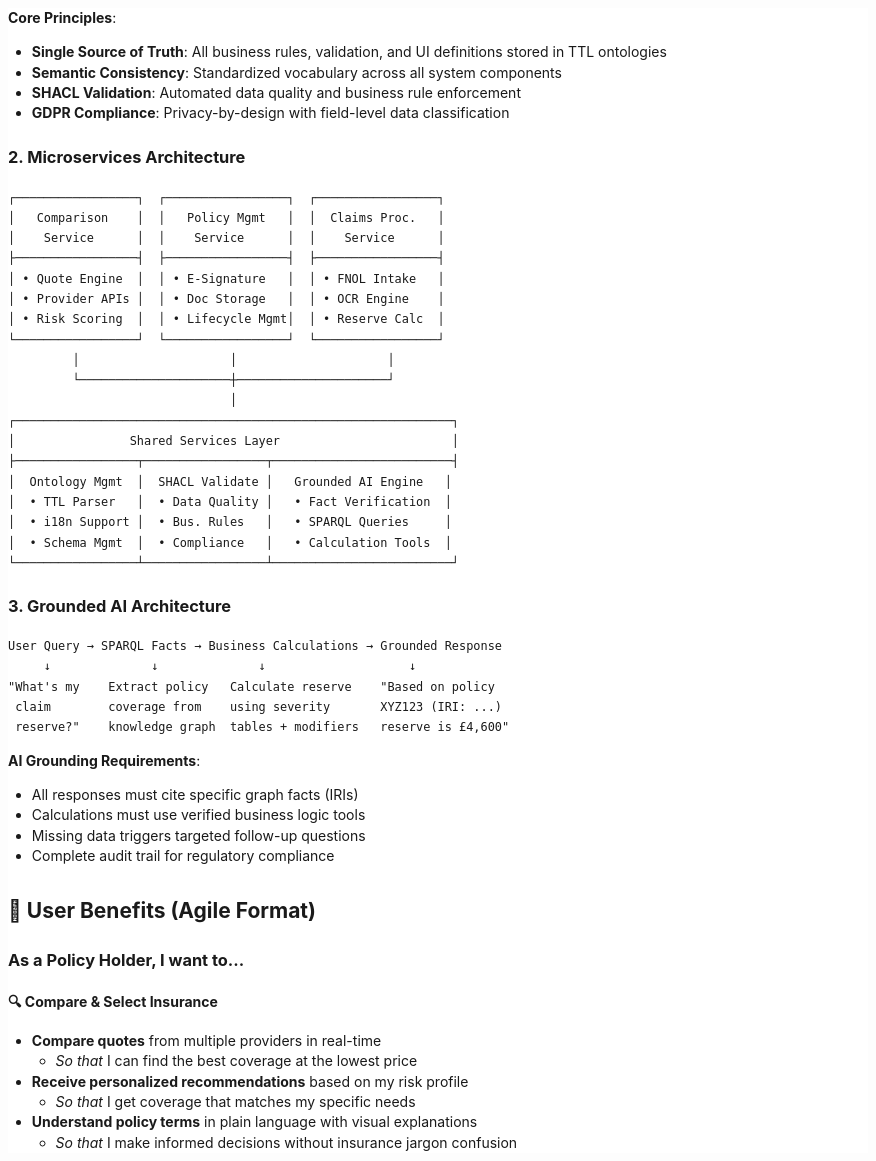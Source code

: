 **Core Principles**:
- **Single Source of Truth**: All business rules, validation, and UI definitions stored in TTL ontologies
- **Semantic Consistency**: Standardized vocabulary across all system components
- **SHACL Validation**: Automated data quality and business rule enforcement
- **GDPR Compliance**: Privacy-by-design with field-level data classification

### **2. Microservices Architecture**
```
┌─────────────────┐  ┌─────────────────┐  ┌─────────────────┐
│   Comparison    │  │   Policy Mgmt   │  │  Claims Proc.   │
│    Service      │  │    Service      │  │    Service      │
├─────────────────┤  ├─────────────────┤  ├─────────────────┤
│ • Quote Engine  │  │ • E-Signature   │  │ • FNOL Intake   │
│ • Provider APIs │  │ • Doc Storage   │  │ • OCR Engine    │
│ • Risk Scoring  │  │ • Lifecycle Mgmt│  │ • Reserve Calc  │
└─────────────────┘  └─────────────────┘  └─────────────────┘
         │                     │                     │
         └─────────────────────┼─────────────────────┘
                               │
┌─────────────────────────────────────────────────────────────┐
│                Shared Services Layer                        │
├─────────────────┬─────────────────┬─────────────────────────┤
│  Ontology Mgmt  │  SHACL Validate │   Grounded AI Engine   │
│  • TTL Parser   │  • Data Quality │   • Fact Verification  │
│  • i18n Support │  • Bus. Rules   │   • SPARQL Queries     │
│  • Schema Mgmt  │  • Compliance   │   • Calculation Tools  │
└─────────────────┴─────────────────┴─────────────────────────┘
```

### **3. Grounded AI Architecture**
```
User Query → SPARQL Facts → Business Calculations → Grounded Response
     ↓              ↓              ↓                    ↓
"What's my    Extract policy   Calculate reserve    "Based on policy
 claim        coverage from    using severity       XYZ123 (IRI: ...)
 reserve?"    knowledge graph  tables + modifiers   reserve is £4,600"
```

**AI Grounding Requirements**:
- All responses must cite specific graph facts (IRIs)
- Calculations must use verified business logic tools
- Missing data triggers targeted follow-up questions
- Complete audit trail for regulatory compliance

## 🚀 **User Benefits (Agile Format)**

### **As a Policy Holder, I want to...**

#### **🔍 Compare & Select Insurance**
- **Compare quotes** from multiple providers in real-time
  - *So that* I can find the best coverage at the lowest price
- **Receive personalized recommendations** based on my risk profile
  - *So that* I get coverage that matches my specific needs
- **Understand policy terms** in plain language with visual explanations
  - *So that* I make informed decisions without insurance jargon confusion
